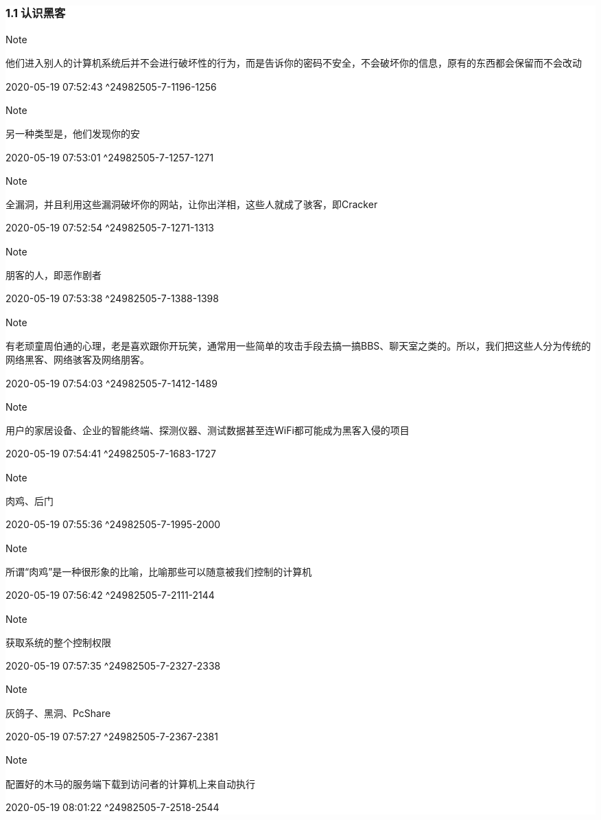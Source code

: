 ### 1.1 认识黑客

> [!NOTE] 
> 他们进入别人的计算机系统后并不会进行破坏性的行为，而是告诉你的密码不安全，不会破坏你的信息，原有的东西都会保留而不会改动
> 
> 2020-05-19 07:52:43 ^24982505-7-1196-1256

> [!NOTE] 
> 另一种类型是，他们发现你的安
> 
> 2020-05-19 07:53:01 ^24982505-7-1257-1271

> [!NOTE] 
> 全漏洞，并且利用这些漏洞破坏你的网站，让你出洋相，这些人就成了骇客，即Cracker
> 
> 2020-05-19 07:52:54 ^24982505-7-1271-1313

> [!NOTE] 
> 朋客的人，即恶作剧者
> 
> 2020-05-19 07:53:38 ^24982505-7-1388-1398

> [!NOTE] 
> 有老顽童周伯通的心理，老是喜欢跟你开玩笑，通常用一些简单的攻击手段去搞一搞BBS、聊天室之类的。所以，我们把这些人分为传统的网络黑客、网络骇客及网络朋客。
> 
> 2020-05-19 07:54:03 ^24982505-7-1412-1489

> [!NOTE] 
> 用户的家居设备、企业的智能终端、探测仪器、测试数据甚至连WiFi都可能成为黑客入侵的项目
> 
> 2020-05-19 07:54:41 ^24982505-7-1683-1727

> [!NOTE] 
> 肉鸡、后门
> 
> 2020-05-19 07:55:36 ^24982505-7-1995-2000

> [!NOTE] 
> 所谓“肉鸡”是一种很形象的比喻，比喻那些可以随意被我们控制的计算机
> 
> 2020-05-19 07:56:42 ^24982505-7-2111-2144

> [!NOTE] 
> 获取系统的整个控制权限
> 
> 2020-05-19 07:57:35 ^24982505-7-2327-2338

> [!NOTE] 
> 灰鸽子、黑洞、PcShare
> 
> 2020-05-19 07:57:27 ^24982505-7-2367-2381

> [!NOTE] 
> 配置好的木马的服务端下载到访问者的计算机上来自动执行
> 
> 2020-05-19 08:01:22 ^24982505-7-2518-2544
